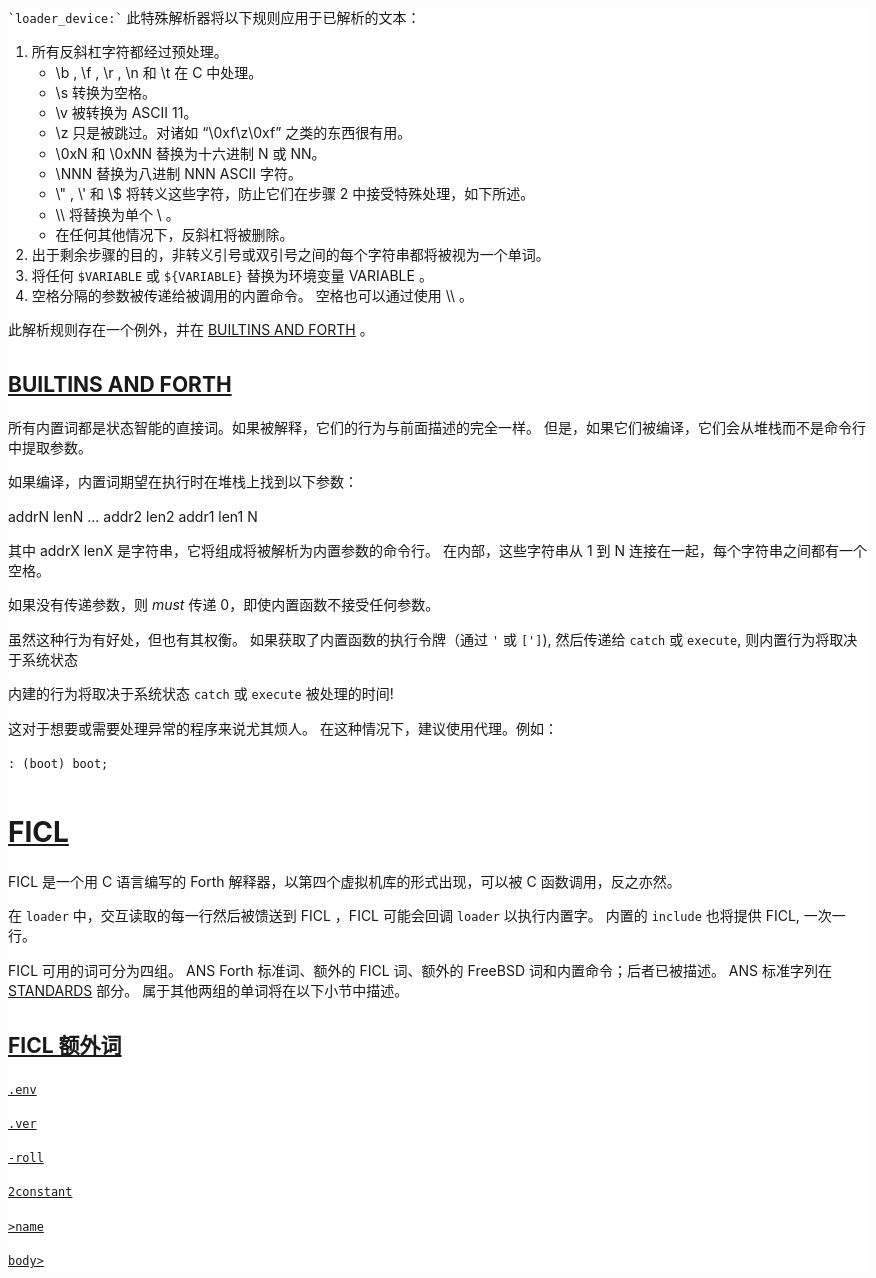 ``` `loader_device:` ```
此特殊解析器将以下规则应用于已解析的文本：

1.  所有反斜杠字符都经过预处理。
    *   \\b , \\f , \\r , \\n 和 \\t 在 C 中处理。
    *   \\s 转换为空格。
    *   \\v 被转换为 ASCII 11。
    *   \\z 只是被跳过。对诸如 “\\0xf\\z\\0xf” 之类的东西很有用。
    *   \\0xN 和 \\0xNN 替换为十六进制 N 或 NN。
    *   \\NNN 替换为八进制 NNN ASCII 字符。
    *   \\" , \\' 和 \\$ 将转义这些字符，防止它们在步骤 2 中接受特殊处理，如下所述。
    *   \\\\ 将替换为单个 \\ 。
    *   在任何其他情况下，反斜杠将被删除。
2.  出于剩余步骤的目的，非转义引号或双引号之间的每个字符串都将被视为一个单词。
3.  将任何 `$VARIABLE` 或 `${VARIABLE}` 替换为环境变量 VARIABLE 。
4.  空格分隔的参数被传递给被调用的内置命令。 空格也可以通过使用 \\\\ 。

此解析规则存在一个例外，并在 [BUILTINS AND FORTH](#BUILTINS_AND_FORTH) 。

[BUILTINS AND FORTH](#BUILTINS_AND_FORTH)
-----------------------------------------

所有内置词都是状态智能的直接词。如果被解释，它们的行为与前面描述的完全一样。 但是，如果它们被编译，它们会从堆栈而不是命令行中提取参数。

如果编译，内置词期望在执行时在堆栈上找到以下参数：

addrN lenN ... addr2 len2 addr1 len1 N

其中 addrX lenX 是字符串，它将组成将被解析为内置参数的命令行。 在内部，这些字符串从 1 到 N 连接在一起，每个字符串之间都有一个空格。

如果没有传递参数，则 _must_ 传递 0，即使内置函数不接受任何参数。

虽然这种行为有好处，但也有其权衡。 如果获取了内置函数的执行令牌（通过 `'` 或 `[']`), 然后传递给 `catch` 或 `execute`, 则内置行为将取决于系统状态

内建的行为将取决于系统状态 `catch` 或 `execute` 被处理的时间!

这对于想要或需要处理异常的程序来说尤其烦人。 在这种情况下，建议使用代理。例如：

`: (boot) boot;`

[FICL](#FICL)
=============

FICL 是一个用 C 语言编写的 Forth 解释器，以第四个虚拟机库的形式出现，可以被 C 函数调用，反之亦然。

在 `loader` 中，交互读取的每一行然后被馈送到 FICL ，FICL 可能会回调 `loader` 以执行内置字。 内置的 `include` 也将提供 FICL, 一次一行。

FICL 可用的词可分为四组。 ANS Forth 标准词、额外的 FICL 词、额外的 FreeBSD 词和内置命令；后者已被描述。 ANS 标准字列在 [STANDARDS](#STANDARDS) 部分。 属于其他两组的单词将在以下小节中描述。

[FICL 额外词](#FICL___u989D___u5916___u8BCD_)
------------------------------------------

[`.env`](#.env)

[`.ver`](#.ver)

[`-roll`](#-roll)

[`2constant`](#2constant)

[`>name`](#_name)

[`body>`](#body_)
```